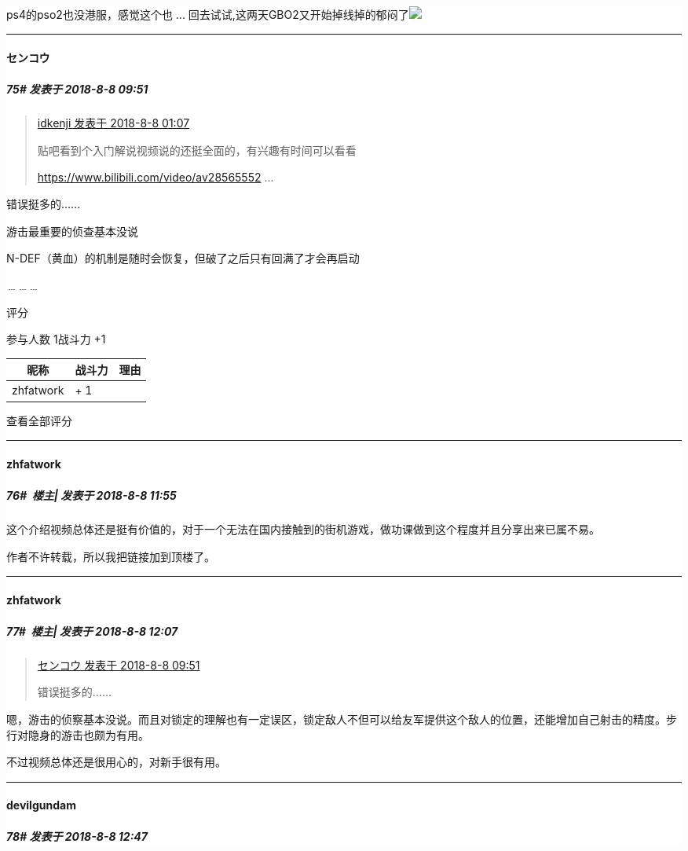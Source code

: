ps4的pso2也没港服，感觉这个也 ...</blockquote>
回去试试,这两天GBO2又开始掉线掉的郁闷了<img src="https://static.saraba1st.com/image/smiley/face2017/124.png" referrerpolicy="no-referrer">

*****

####  センコウ  
##### 75#       发表于 2018-8-8 09:51

<blockquote><a href="httphttps://bbs.saraba1st.com/2b/forum.php?mod=redirect&amp;goto=findpost&amp;pid=40579214&amp;ptid=1580156" target="_blank">idkenji 发表于 2018-8-8 01:07</a>

贴吧看到个入门解说视频说的还挺全面的，有兴趣有时间可以看看

https://www.bilibili.com/video/av28565552 ...</blockquote>
错误挺多的……

游击最重要的侦查基本没说

N-DEF（黄血）的机制是随时会恢复，但破了之后只有回满了才会再启动

﹍﹍﹍

评分

 参与人数 1战斗力 +1

|昵称|战斗力|理由|
|----|---|---|
| zhfatwork| + 1||

查看全部评分

*****

####  zhfatwork  
##### 76#         楼主| 发表于 2018-8-8 11:55

这个介绍视频总体还是挺有价值的，对于一个无法在国内接触到的街机游戏，做功课做到这个程度并且分享出来已属不易。

作者不许转载，所以我把链接加到顶楼了。

*****

####  zhfatwork  
##### 77#         楼主| 发表于 2018-8-8 12:07

<blockquote><a href="httphttps://bbs.saraba1st.com/2b/forum.php?mod=redirect&amp;goto=findpost&amp;pid=40581274&amp;ptid=1580156" target="_blank">センコウ 发表于 2018-8-8 09:51</a>

错误挺多的……</blockquote>

嗯，游击的侦察基本没说。而且对锁定的理解也有一定误区，锁定敌人不但可以给友军提供这个敌人的位置，还能增加自己射击的精度。步行对隐身的游击也颇为有用。

不过视频总体还是很用心的，对新手很有用。

*****

####  devilgundam  
##### 78#       发表于 2018-8-8 12:47
